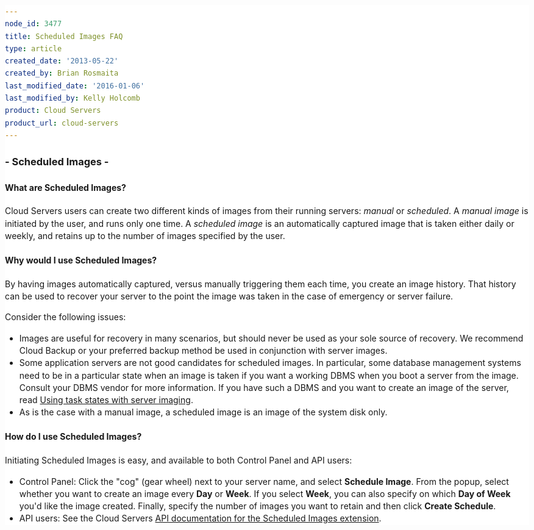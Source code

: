 ```yaml
---
node_id: 3477
title: Scheduled Images FAQ
type: article
created_date: '2013-05-22'
created_by: Brian Rosmaita
last_modified_date: '2016-01-06'
last_modified_by: Kelly Holcomb
product: Cloud Servers
product_url: cloud-servers
---
```


### - Scheduled Images -

#### What are Scheduled Images?

Cloud Servers users can create two different kinds of images from their
running servers: *manual* or *scheduled*. A *manual image* is initiated
by the user, and runs only one time. A *scheduled image* is an
automatically captured image that is taken either daily or weekly, and
retains up to the number of images specified by the user.

#### Why would I use Scheduled Images?

By having images automatically captured, versus manually triggering them
each time, you create an image history. That history can be used to
recover your server to the point the image was taken in the case of
emergency or server failure.

Consider the following issues:

-   Images are useful for recovery in many scenarios, but should never
    be used as your sole source of recovery. We recommend Cloud Backup
    or your preferred backup method be used in conjunction with
    server images.
-   Some application servers are not good candidates for
    scheduled images. In particular, some database management systems
    need to be in a particular state when an image is taken if you want
    a working DBMS when you boot a server from the image. Consult your
    DBMS vendor for more information. If you have such a DBMS and you
    want to create an image of the server, read [Using task states with
    server
    imaging](/how-to/using-task-states-with-server-imaging).
-   As is the case with a manual image, a scheduled image is an image of
    the system disk only.

#### How do I use Scheduled Images?

Initiating Scheduled Images is easy, and available to both Control Panel
and API users:

-   Control Panel: Click the "cog" (gear wheel) next to your server
    name, and select **Schedule Image**. From the popup, select whether
    you want to create an image every **Day** or **Week**.  If you
    select **Week**, you can also specify on which **Day of Week** you'd
    like the image created.  Finally, specify the number of images you
    want to retain and then click **Create Schedule**.
-   API users: See the Cloud Servers [API documentation for the
    Scheduled Images
    extension](https://developer.rackspace.com/docs/cloud-servers/v2/developer-guide/#enable-scheduled-images).
